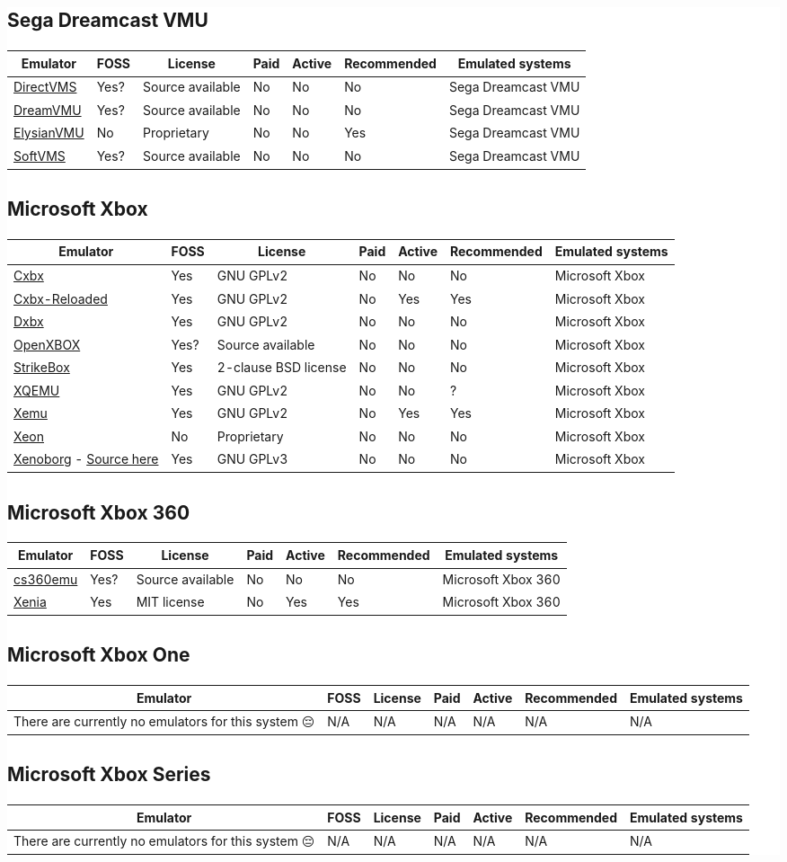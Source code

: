 ## Sega Dreamcast VMU
| Emulator | FOSS | License | Paid | Active | Recommended | Emulated systems |
|---|---|---|---|---|---|---|
| [DirectVMS](https://www.zophar.net/vms/directvms.html) | Yes? | Source available | No | No | No | Sega Dreamcast VMU |
| [DreamVMU](https://web.archive.org/web/20040415081512/http://xega.emucamp.com/) | Yes? | Source available | No | No | No | Sega Dreamcast VMU |
| [ElysianVMU](http://evmu.elysianshadows.com/) | No | Proprietary | No | No | Yes | Sega Dreamcast VMU |
| [SoftVMS](https://mc.pp.se/dc/sw.html) | Yes? | Source available | No | No | No | Sega Dreamcast VMU |

## Microsoft Xbox
| Emulator | FOSS | License | Paid | Active | Recommended | Emulated systems |
|---|---|---|---|---|---|---|
| [Cxbx](https://github.com/Echelon9/cxbx-shogun) | Yes | GNU GPLv2 | No | No | No | Microsoft Xbox |
| [Cxbx-Reloaded](https://cxbx-reloaded.co.uk/) | Yes | GNU GPLv2 | No | Yes | Yes | Microsoft Xbox |
| [Dxbx](http://sourceforge.net/projects/dxbx) | Yes | GNU GPLv2 | No | No | No | Microsoft Xbox |
| [OpenXBOX](https://github.com/mborgerson/OpenXBOX/tree/master) | Yes? | Source available | No | No | No | Microsoft Xbox |
| [StrikeBox](https://github.com/StrikerX3/StrikeBox) | Yes | 2-clause BSD license | No | No | No | Microsoft Xbox |
| [XQEMU](https://github.com/xqemu/xqemu) | Yes | GNU GPLv2 | No | No | ? | Microsoft Xbox |
| [Xemu](https://xemu.app/) | Yes | GNU GPLv2 | No | Yes | Yes | Microsoft Xbox |
| [Xeon](https://www.emulator-zone.com/doc.php/xbox/xeon.html) | No | Proprietary | No | No | No | Microsoft Xbox |
| [Xenoborg](https://xenoborg-emu.blogspot.com/) - [Source here](https://code.google.com/archive/p/xenoborg/) | Yes | GNU GPLv3 | No | No | No | Microsoft Xbox |

## Microsoft Xbox 360
| Emulator | FOSS | License | Paid | Active | Recommended | Emulated systems |
|---|---|---|---|---|---|---|
| [cs360emu](https://github.com/soywiz-archive/cs360emu) | Yes? | Source available | No | No | No | Microsoft Xbox 360 |
| [Xenia](https://xenia.jp) | Yes | MIT license | No | Yes | Yes | Microsoft Xbox 360 |

## Microsoft Xbox One
| Emulator | FOSS | License | Paid | Active | Recommended | Emulated systems |
|---|---|---|---|---|---|---|
| There are currently no emulators for this system 😔 | N/A | N/A | N/A | N/A | N/A | N/A |

## Microsoft Xbox Series
| Emulator | FOSS | License | Paid | Active | Recommended | Emulated systems |
|---|---|---|---|---|---|---|
| There are currently no emulators for this system 😔 | N/A | N/A | N/A | N/A | N/A | N/A |
